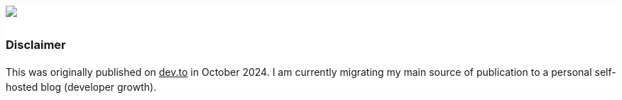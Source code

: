 ![](https://i.giphy.com/media/v1.Y2lkPTc5MGI3NjExZTEyZWs4OHRuN2E0M3U4a3M1djQ1b2cyZG44bTgxaHYyZ3N6MHd0aCZlcD12MV9pbnRlcm5hbF9naWZfYnlfaWQmY3Q9Zw/79ZFYdMsStRYI/giphy.gif)

### Disclaimer

This was originally published on [dev.to](https://dev.to/nerajno/11-things-learnt-from-being-on-board-from-11-months-7d2) in October 2024. I am currently migrating my main source of publication to a personal self-hosted blog (developer growth).

